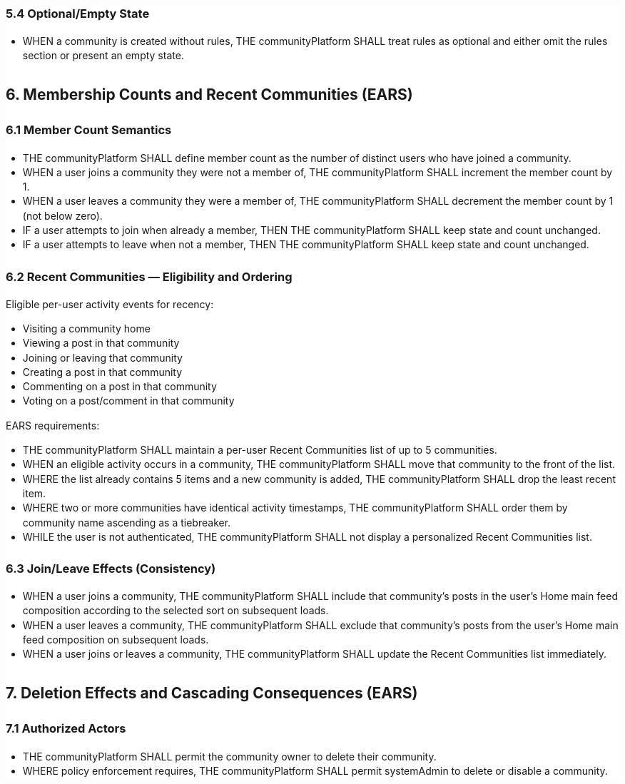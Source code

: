 ### 5.4 Optional/Empty State
- WHEN a community is created without rules, THE communityPlatform SHALL treat rules as optional and either omit the rules section or present an empty state.

## 6. Membership Counts and Recent Communities (EARS)
### 6.1 Member Count Semantics
- THE communityPlatform SHALL define member count as the number of distinct users who have joined a community.
- WHEN a user joins a community they were not a member of, THE communityPlatform SHALL increment the member count by 1.
- WHEN a user leaves a community they were a member of, THE communityPlatform SHALL decrement the member count by 1 (not below zero).
- IF a user attempts to join when already a member, THEN THE communityPlatform SHALL keep state and count unchanged.
- IF a user attempts to leave when not a member, THEN THE communityPlatform SHALL keep state and count unchanged.

### 6.2 Recent Communities — Eligibility and Ordering
Eligible per-user activity events for recency:
- Visiting a community home
- Viewing a post in that community
- Joining or leaving that community
- Creating a post in that community
- Commenting on a post in that community
- Voting on a post/comment in that community

EARS requirements:
- THE communityPlatform SHALL maintain a per-user Recent Communities list of up to 5 communities.
- WHEN an eligible activity occurs in a community, THE communityPlatform SHALL move that community to the front of the list.
- WHERE the list already contains 5 items and a new community is added, THE communityPlatform SHALL drop the least recent item.
- WHERE two or more communities have identical activity timestamps, THE communityPlatform SHALL order them by community name ascending as a tiebreaker.
- WHILE the user is not authenticated, THE communityPlatform SHALL not display a personalized Recent Communities list.

### 6.3 Join/Leave Effects (Consistency)
- WHEN a user joins a community, THE communityPlatform SHALL include that community’s posts in the user’s Home main feed composition according to the selected sort on subsequent loads.
- WHEN a user leaves a community, THE communityPlatform SHALL exclude that community’s posts from the user’s Home main feed composition on subsequent loads.
- WHEN a user joins or leaves a community, THE communityPlatform SHALL update the Recent Communities list immediately.

## 7. Deletion Effects and Cascading Consequences (EARS)
### 7.1 Authorized Actors
- THE communityPlatform SHALL permit the community owner to delete their community.
- WHERE policy enforcement requires, THE communityPlatform SHALL permit systemAdmin to delete or disable a community.
